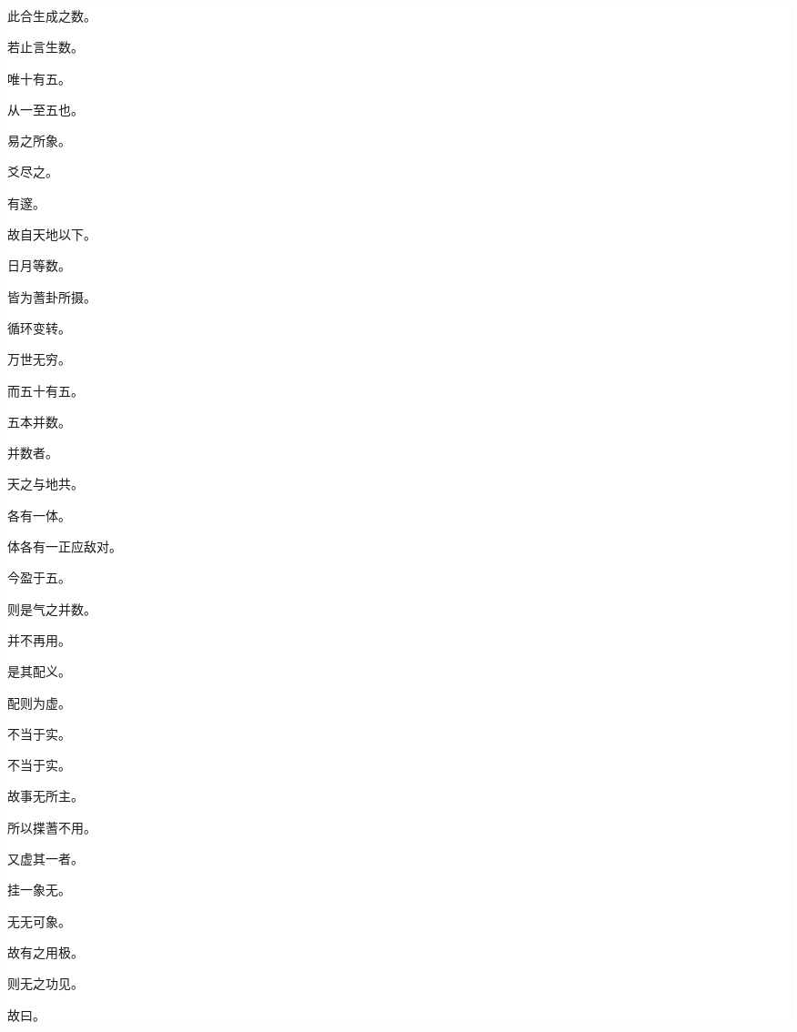 此合生成之数。

若止言生数。

唯十有五。

从一至五也。

易之所象。

爻尽之。

有邃。

故自天地以下。

日月等数。

皆为蓍卦所摄。

循环变转。

万世无穷。

而五十有五。

五本并数。

并数者。

天之与地共。

各有一体。

体各有一正应敌对。

今盈于五。

则是气之并数。

并不再用。

是其配义。

配则为虚。

不当于实。

不当于实。

故事无所主。

所以揲蓍不用。

又虚其一者。

挂一象无。

无无可象。

故有之用极。

则无之功见。

故曰。
